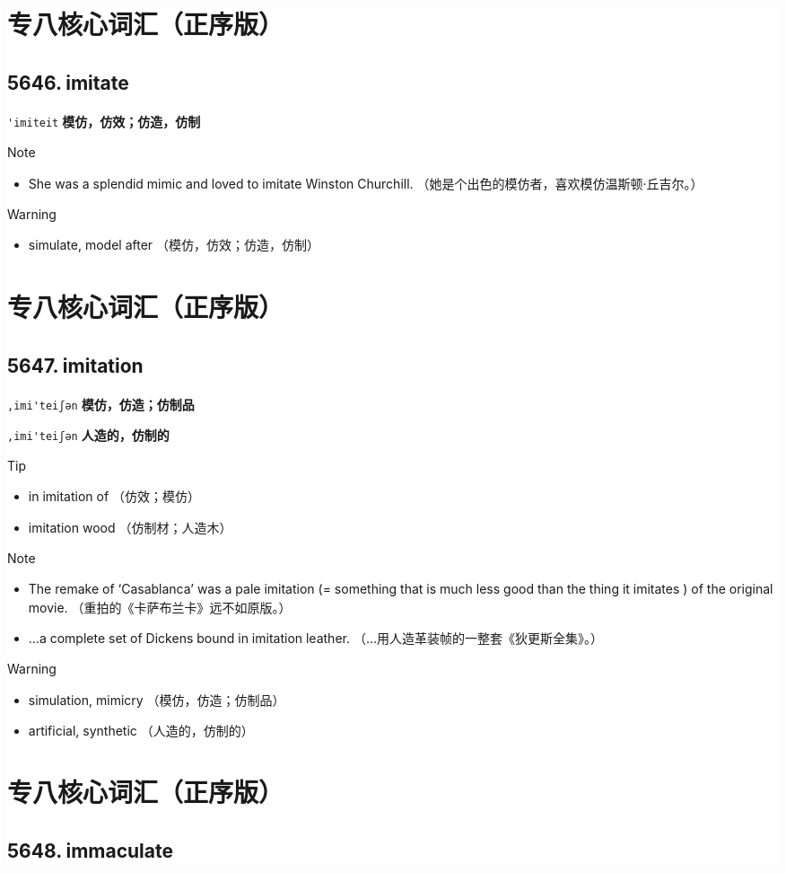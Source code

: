 # 专八核心词汇（正序版）

## 5646. imitate

`'imiteit`  **模仿，仿效；仿造，仿制**

> [!NOTE]
>
> - She was a splendid mimic and loved to imitate Winston Churchill. （她是个出色的模仿者，喜欢模仿温斯顿·丘吉尔。）
>

> [!WARNING]
>
> - simulate, model after （模仿，仿效；仿造，仿制）
>

# 专八核心词汇（正序版）

## 5647. imitation

`,imi'teiʃən`  **模仿，仿造；仿制品**

`,imi'teiʃən`  **人造的，仿制的**

> [!TIP]
>
> - in imitation of （仿效；模仿）
>
> - imitation wood （仿制材；人造木）
>

> [!NOTE]
>
> - The remake of ‘Casablanca’ was a pale imitation (= something that is much less good than the thing it imitates ) of the original movie. （重拍的《卡萨布兰卡》远不如原版。）
>
> - ...a complete set of Dickens bound in imitation leather. （…用人造革装帧的一整套《狄更斯全集》。）
>

> [!WARNING]
>
> - simulation, mimicry （模仿，仿造；仿制品）
>
> - artificial, synthetic （人造的，仿制的）
>

# 专八核心词汇（正序版）

## 5648. immaculate
